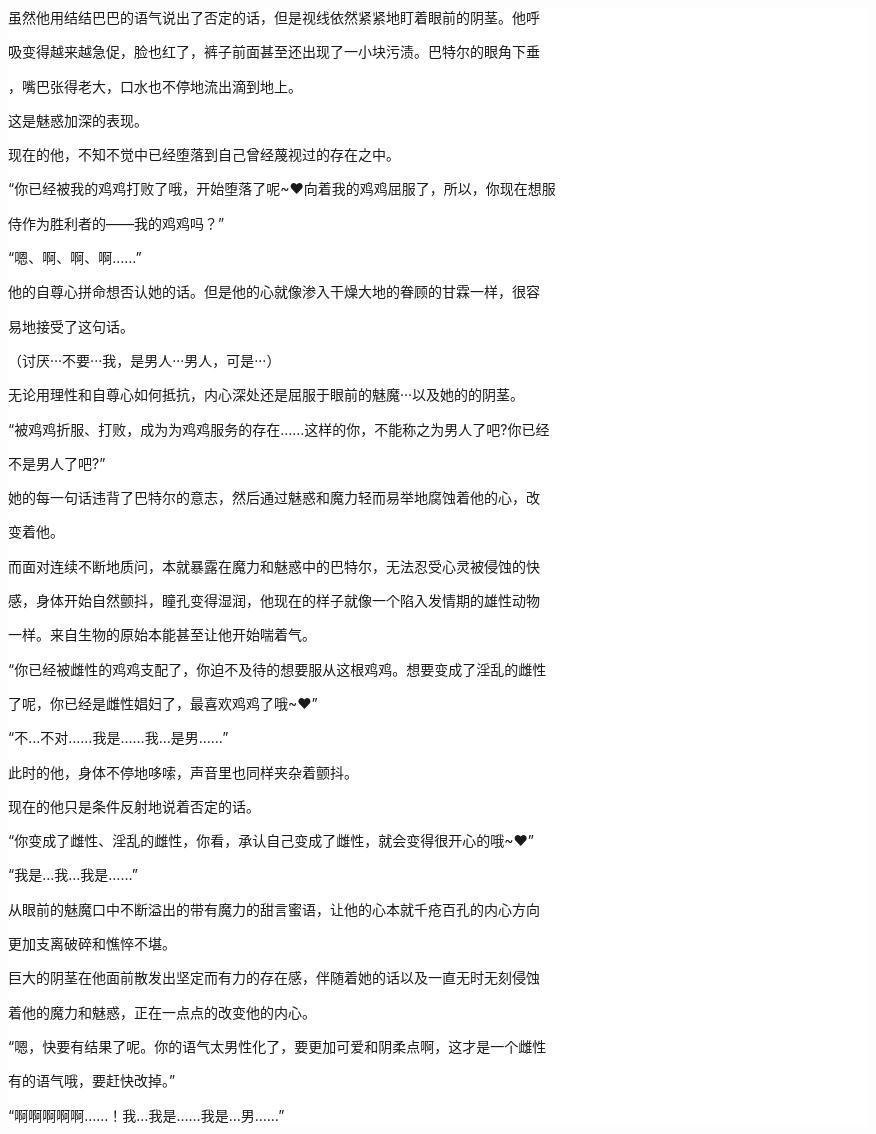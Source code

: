 虽然他用结结巴巴的语气说出了否定的话，但是视线依然紧紧地盯着眼前的阴茎。他呼

吸变得越来越急促，脸也红了，裤子前面甚至还出现了一小块污渍。巴特尔的眼角下垂

，嘴巴张得老大，口水也不停地流出滴到地上。

这是魅惑加深的表现。

现在的他，不知不觉中已经堕落到自己曾经蔑视过的存在之中。

“你已经被我的鸡鸡打败了哦，开始堕落了呢~❤向着我的鸡鸡屈服了，所以，你现在想服

侍作为胜利者的——我的鸡鸡吗？”

“嗯、啊、啊、啊……”

他的自尊心拼命想否认她的话。但是他的心就像渗入干燥大地的眷顾的甘霖一样，很容

易地接受了这句话。

（讨厌···不要···我，是男人···男人，可是···）

无论用理性和自尊心如何抵抗，内心深处还是屈服于眼前的魅魔···以及她的的阴茎。

“被鸡鸡折服、打败，成为为鸡鸡服务的存在……这样的你，不能称之为男人了吧?你已经

不是男人了吧?”

她的每一句话违背了巴特尔的意志，然后通过魅惑和魔力轻而易举地腐蚀着他的心，改

变着他。

而面对连续不断地质问，本就暴露在魔力和魅惑中的巴特尔，无法忍受心灵被侵蚀的快

感，身体开始自然颤抖，瞳孔变得湿润，他现在的样子就像一个陷入发情期的雄性动物

一样。来自生物的原始本能甚至让他开始喘着气。

“你已经被雌性的鸡鸡支配了，你迫不及待的想要服从这根鸡鸡。想要变成了淫乱的雌性

了呢，你已经是雌性娼妇了，最喜欢鸡鸡了哦~❤”

“不…不对……我是……我…是男……”

此时的他，身体不停地哆嗦，声音里也同样夹杂着颤抖。

现在的他只是条件反射地说着否定的话。

“你变成了雌性、淫乱的雌性，你看，承认自己变成了雌性，就会变得很开心的哦~❤”

“我是…我…我是……”

从眼前的魅魔口中不断溢出的带有魔力的甜言蜜语，让他的心本就千疮百孔的内心方向

更加支离破碎和憔悴不堪。

巨大的阴茎在他面前散发出坚定而有力的存在感，伴随着她的话以及一直无时无刻侵蚀

着他的魔力和魅惑，正在一点点的改变他的内心。

“嗯，快要有结果了呢。你的语气太男性化了，要更加可爱和阴柔点啊，这才是一个雌性

有的语气哦，要赶快改掉。”

“啊啊啊啊啊……！我…我是……我是…男……”
